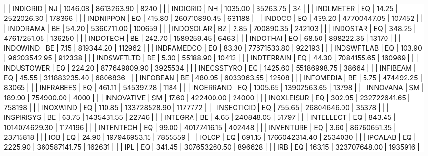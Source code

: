 |  | INDIGRID | NJ | 1046.08 | 8613263.90 | 8240 |
|  | INDIGRID | NH | 1035.00 | 35263.75 | 34 |
|  | INDLMETER | EQ | 14.25 | 2522026.30 | 178366 |
|  | INDNIPPON | EQ | 415.80 | 260710890.45 | 631188 |
|  | INDOCO | EQ | 439.20 | 47700447.05 | 107452 |
|  | INDORAMA | BE | 54.20 | 5360711.00 | 100659 |
|  | INDOSOLAR | BZ | 2.85 | 700890.35 | 242103 |
|  | INDOSTAR | EQ | 348.25 | 47617251.05 | 136250 |
|  | INDOTECH | BE | 242.70 | 1589259.45 | 6463 |
|  | INDOTHAI | EQ | 68.50 | 898222.35 | 13170 |
|  | INDOWIND | BE | 7.15 | 819344.20 | 112962 |
|  | INDRAMEDCO | EQ | 83.30 | 77671533.80 | 922193 |
|  | INDSWFTLAB | EQ | 103.90 | 96203542.95 | 912338 |
|  | INDSWFTLTD | BE | 5.30 | 55188.90 | 10413 |
|  | INDTERRAIN | EQ | 44.30 | 7084155.65 | 160969 |
|  | INDUSTOWER | EQ | 224.20 | 877649809.90 | 3925534 |
|  | INEOSSTYRO | EQ | 1425.60 | 55186998.75 | 38664 |
|  | INFIBEAM | EQ | 45.55 | 311883235.40 | 6806836 |
|  | INFOBEAN | BE | 480.95 | 6033963.55 | 12508 |
|  | INFOMEDIA | BE | 5.75 | 474492.25 | 83065 |
|  | INFRABEES | EQ | 461.11 | 545397.28 | 1184 |
|  | INGERRAND | EQ | 1005.65 | 13902563.65 | 13798 |
|  | INNOVANA | SM | 189.90 | 754900.00 | 4000 |
|  | INNOVATIVE | SM | 17.60 | 422400.00 | 24000 |
|  | INOXLEISUR | EQ | 302.95 | 232722641.65 | 758198 |
|  | INOXWIND | EQ | 110.85 | 133728528.90 | 1177772 |
|  | INSECTICID | EQ | 755.65 | 26804646.00 | 35378 |
|  | INSPIRISYS | BE | 63.75 | 1435431.55 | 22746 |
|  | INTEGRA | BE | 4.65 | 240848.05 | 51797 |
|  | INTELLECT | EQ | 843.45 | 1014074629.30 | 1174196 |
|  | INTENTECH | EQ | 99.00 | 40177416.15 | 402448 |
|  | INVENTURE | EQ | 3.60 | 86760651.35 | 23715818 |
|  | IOB | EQ | 24.90 | 197946953.15 | 7855559 |
|  | IOLCP | EQ | 691.15 | 1766042314.40 | 2534030 |
|  | IPCALAB | EQ | 2225.90 | 360587141.75 | 162631 |
|  | IPL | EQ | 341.45 | 307653260.50 | 896628 |
|  | IRB | EQ | 163.15 | 323707648.00 | 1935916 |